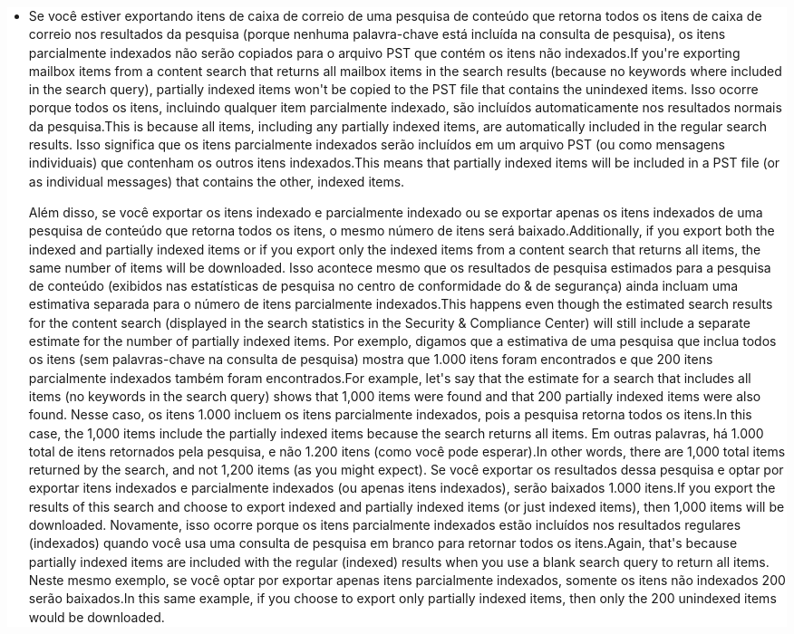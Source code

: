 - <span data-ttu-id="8bdb5-266">Se você estiver exportando itens de caixa de correio de uma pesquisa de conteúdo que retorna todos os itens de caixa de correio nos resultados da pesquisa (porque nenhuma palavra-chave está incluída na consulta de pesquisa), os itens parcialmente indexados não serão copiados para o arquivo PST que contém os itens não indexados.</span><span class="sxs-lookup"><span data-stu-id="8bdb5-266">If you're exporting mailbox items from a content search that returns all mailbox items in the search results (because no keywords where included in the search query), partially indexed items won't be copied to the PST file that contains the unindexed items.</span></span> <span data-ttu-id="8bdb5-267">Isso ocorre porque todos os itens, incluindo qualquer item parcialmente indexado, são incluídos automaticamente nos resultados normais da pesquisa.</span><span class="sxs-lookup"><span data-stu-id="8bdb5-267">This is because all items, including any partially indexed items, are automatically included in the regular search results.</span></span> <span data-ttu-id="8bdb5-268">Isso significa que os itens parcialmente indexados serão incluídos em um arquivo PST (ou como mensagens individuais) que contenham os outros itens indexados.</span><span class="sxs-lookup"><span data-stu-id="8bdb5-268">This means that partially indexed items will be included in a PST file (or as individual messages) that contains the other, indexed items.</span></span>
    
    <span data-ttu-id="8bdb5-269">Além disso, se você exportar os itens indexado e parcialmente indexado ou se exportar apenas os itens indexados de uma pesquisa de conteúdo que retorna todos os itens, o mesmo número de itens será baixado.</span><span class="sxs-lookup"><span data-stu-id="8bdb5-269">Additionally, if you export both the indexed and partially indexed items or if you export only the indexed items from a content search that returns all items, the same number of items will be downloaded.</span></span> <span data-ttu-id="8bdb5-270">Isso acontece mesmo que os resultados de pesquisa estimados para a pesquisa de conteúdo (exibidos nas estatísticas de pesquisa no centro de conformidade do & de segurança) ainda incluam uma estimativa separada para o número de itens parcialmente indexados.</span><span class="sxs-lookup"><span data-stu-id="8bdb5-270">This happens even though the estimated search results for the content search (displayed in the search statistics in the Security & Compliance Center) will still include a separate estimate for the number of partially indexed items.</span></span> <span data-ttu-id="8bdb5-271">Por exemplo, digamos que a estimativa de uma pesquisa que inclua todos os itens (sem palavras-chave na consulta de pesquisa) mostra que 1.000 itens foram encontrados e que 200 itens parcialmente indexados também foram encontrados.</span><span class="sxs-lookup"><span data-stu-id="8bdb5-271">For example, let's say that the estimate for a search that includes all items (no keywords in the search query) shows that 1,000 items were found and that 200 partially indexed items were also found.</span></span> <span data-ttu-id="8bdb5-272">Nesse caso, os itens 1.000 incluem os itens parcialmente indexados, pois a pesquisa retorna todos os itens.</span><span class="sxs-lookup"><span data-stu-id="8bdb5-272">In this case, the 1,000 items include the partially indexed items because the search returns all items.</span></span> <span data-ttu-id="8bdb5-273">Em outras palavras, há 1.000 total de itens retornados pela pesquisa, e não 1.200 itens (como você pode esperar).</span><span class="sxs-lookup"><span data-stu-id="8bdb5-273">In other words, there are 1,000 total items returned by the search, and not 1,200 items (as you might expect).</span></span> <span data-ttu-id="8bdb5-274">Se você exportar os resultados dessa pesquisa e optar por exportar itens indexados e parcialmente indexados (ou apenas itens indexados), serão baixados 1.000 itens.</span><span class="sxs-lookup"><span data-stu-id="8bdb5-274">If you export the results of this search and choose to export indexed and partially indexed items (or just indexed items), then 1,000 items will be downloaded.</span></span> <span data-ttu-id="8bdb5-275">Novamente, isso ocorre porque os itens parcialmente indexados estão incluídos nos resultados regulares (indexados) quando você usa uma consulta de pesquisa em branco para retornar todos os itens.</span><span class="sxs-lookup"><span data-stu-id="8bdb5-275">Again, that's because partially indexed items are included with the regular (indexed) results when you use a blank search query to return all items.</span></span> <span data-ttu-id="8bdb5-276">Neste mesmo exemplo, se você optar por exportar apenas itens parcialmente indexados, somente os itens não indexados 200 serão baixados.</span><span class="sxs-lookup"><span data-stu-id="8bdb5-276">In this same example, if you choose to export only partially indexed items, then only the 200 unindexed items would be downloaded.</span></span>
    